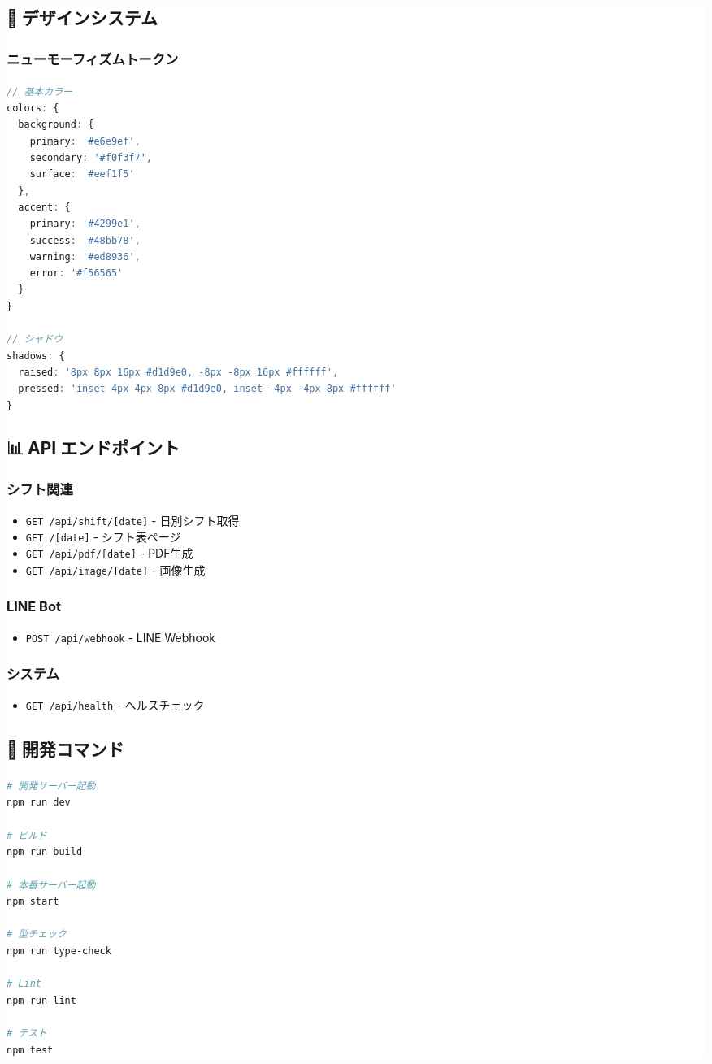 ## 🎨 デザインシステム

### ニューモーフィズムトークン

```typescript
// 基本カラー
colors: {
  background: {
    primary: '#e6e9ef',
    secondary: '#f0f3f7',
    surface: '#eef1f5'
  },
  accent: {
    primary: '#4299e1',
    success: '#48bb78',
    warning: '#ed8936',
    error: '#f56565'
  }
}

// シャドウ
shadows: {
  raised: '8px 8px 16px #d1d9e0, -8px -8px 16px #ffffff',
  pressed: 'inset 4px 4px 8px #d1d9e0, inset -4px -4px 8px #ffffff'
}
```

## 📊 API エンドポイント

### シフト関連
- `GET /api/shift/[date]` - 日別シフト取得
- `GET /[date]` - シフト表ページ
- `GET /api/pdf/[date]` - PDF生成
- `GET /api/image/[date]` - 画像生成

### LINE Bot
- `POST /api/webhook` - LINE Webhook

### システム
- `GET /api/health` - ヘルスチェック

## 🔧 開発コマンド

```bash
# 開発サーバー起動
npm run dev

# ビルド
npm run build

# 本番サーバー起動
npm start

# 型チェック
npm run type-check

# Lint
npm run lint

# テスト
npm test

```